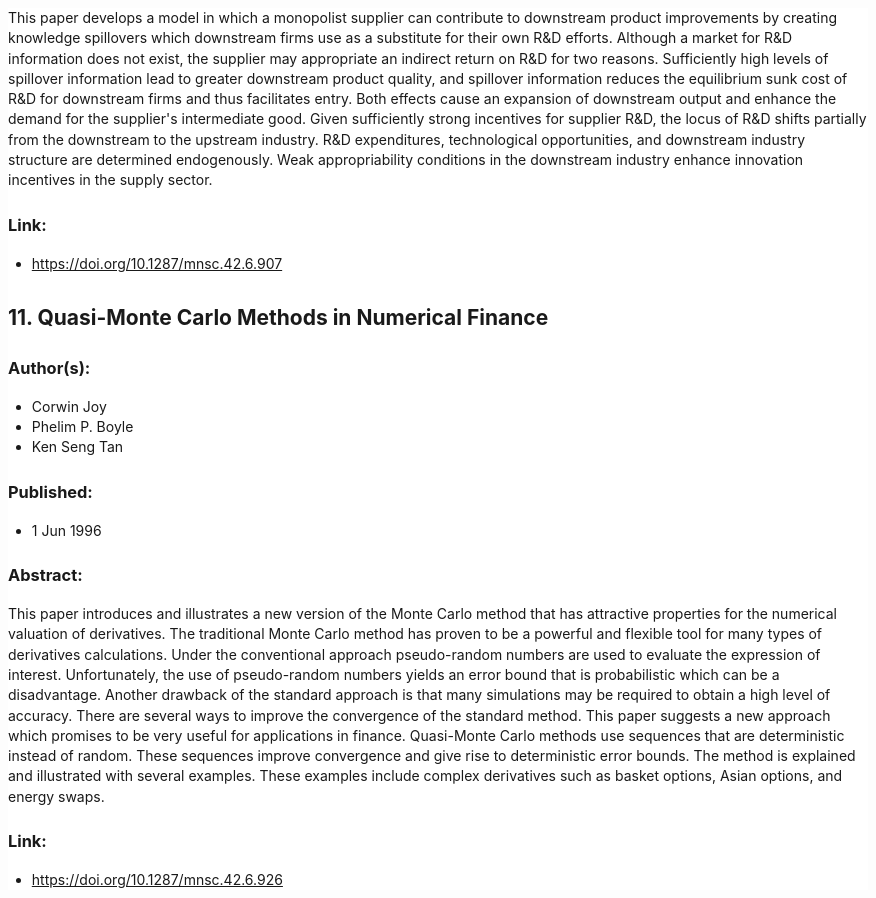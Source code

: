 This paper develops a model in which a monopolist supplier can contribute to downstream product improvements by creating knowledge spillovers which downstream firms use as a substitute for their own R&D efforts. Although a market for R&D information does not exist, the supplier may appropriate an indirect return on R&D for two reasons. Sufficiently high levels of spillover information lead to greater downstream product quality, and spillover information reduces the equilibrium sunk cost of R&D for downstream firms and thus facilitates entry. Both effects cause an expansion of downstream output and enhance the demand for the supplier's intermediate good. Given sufficiently strong incentives for supplier R&D, the locus of R&D shifts partially from the downstream to the upstream industry. R&D expenditures, technological opportunities, and downstream industry structure are determined endogenously. Weak appropriability conditions in the downstream industry enhance innovation incentives in the supply sector.
### Link:
- https://doi.org/10.1287/mnsc.42.6.907

## 11. Quasi-Monte Carlo Methods in Numerical Finance
### Author(s):
- Corwin Joy
- Phelim P. Boyle
- Ken Seng Tan
### Published:
- 1 Jun 1996
### Abstract:
This paper introduces and illustrates a new version of the Monte Carlo method that has attractive properties for the numerical valuation of derivatives. The traditional Monte Carlo method has proven to be a powerful and flexible tool for many types of derivatives calculations. Under the conventional approach pseudo-random numbers are used to evaluate the expression of interest. Unfortunately, the use of pseudo-random numbers yields an error bound that is probabilistic which can be a disadvantage. Another drawback of the standard approach is that many simulations may be required to obtain a high level of accuracy. There are several ways to improve the convergence of the standard method. This paper suggests a new approach which promises to be very useful for applications in finance. Quasi-Monte Carlo methods use sequences that are deterministic instead of random. These sequences improve convergence and give rise to deterministic error bounds. The method is explained and illustrated with several examples. These examples include complex derivatives such as basket options, Asian options, and energy swaps.
### Link:
- https://doi.org/10.1287/mnsc.42.6.926

